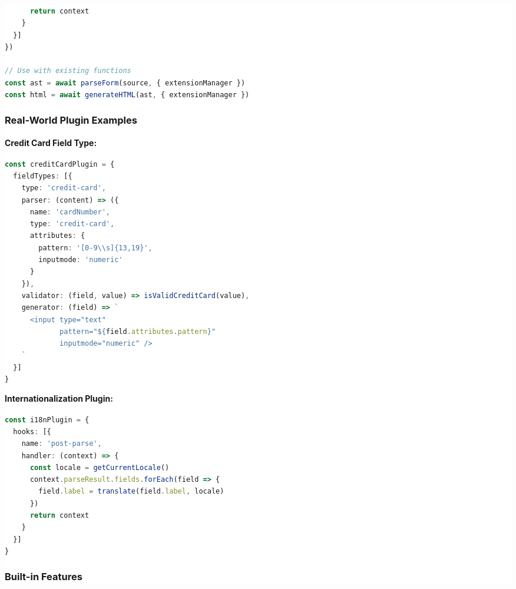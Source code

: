 ```typescript
      return context
    }
  }]
})

// Use with existing functions
const ast = await parseForm(source, { extensionManager })
const html = await generateHTML(ast, { extensionManager })
```

### Real-World Plugin Examples

**Credit Card Field Type:**
```typescript
const creditCardPlugin = {
  fieldTypes: [{
    type: 'credit-card',
    parser: (content) => ({
      name: 'cardNumber',
      type: 'credit-card',
      attributes: {
        pattern: '[0-9\\s]{13,19}',
        inputmode: 'numeric'
      }
    }),
    validator: (field, value) => isValidCreditCard(value),
    generator: (field) => `
      <input type="text" 
             pattern="${field.attributes.pattern}"
             inputmode="numeric" />
    `
  }]
}
```

**Internationalization Plugin:**
```typescript
const i18nPlugin = {
  hooks: [{
    name: 'post-parse',
    handler: (context) => {
      const locale = getCurrentLocale()
      context.parseResult.fields.forEach(field => {
        field.label = translate(field.label, locale)
      })
      return context
    }
  }]
}
```

### Built-in Features
